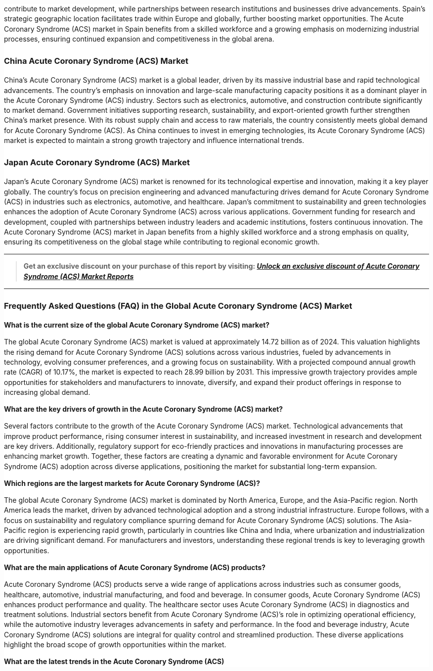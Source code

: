 contribute to market development, while partnerships between research institutions and businesses drive advancements. Spain&rsquo;s strategic geographic location facilitates trade within Europe and globally, further boosting market opportunities. The Acute Coronary Syndrome (ACS) market in Spain benefits from a skilled workforce and a growing emphasis on modernizing industrial processes, ensuring continued expansion and competitiveness in the global arena.</p><h3>China Acute Coronary Syndrome (ACS) Market</h3><p>China&rsquo;s Acute Coronary Syndrome (ACS) market is a global leader, driven by its massive industrial base and rapid technological advancements. The country&rsquo;s emphasis on innovation and large-scale manufacturing capacity positions it as a dominant player in the Acute Coronary Syndrome (ACS) industry. Sectors such as electronics, automotive, and construction contribute significantly to market demand. Government initiatives supporting research, sustainability, and export-oriented growth further strengthen China&rsquo;s market presence. With its robust supply chain and access to raw materials, the country consistently meets global demand for Acute Coronary Syndrome (ACS). As China continues to invest in emerging technologies, its Acute Coronary Syndrome (ACS) market is expected to maintain a strong growth trajectory and influence international trends.</p><h3>Japan Acute Coronary Syndrome (ACS) Market</h3><p>Japan&rsquo;s Acute Coronary Syndrome (ACS) market is renowned for its technological expertise and innovation, making it a key player globally. The country&rsquo;s focus on precision engineering and advanced manufacturing drives demand for Acute Coronary Syndrome (ACS) in industries such as electronics, automotive, and healthcare. Japan&rsquo;s commitment to sustainability and green technologies enhances the adoption of Acute Coronary Syndrome (ACS) across various applications. Government funding for research and development, coupled with partnerships between industry leaders and academic institutions, fosters continuous innovation. The Acute Coronary Syndrome (ACS) market in Japan benefits from a highly skilled workforce and a strong emphasis on quality, ensuring its competitiveness on the global stage while contributing to regional economic growth.</p><hr /><blockquote><p><strong>Get an exclusive discount on your purchase of this report by visiting: <em><a href="://marketresearchpulse.com/ask-for-discount/301127?utm_source=Github&amp;utm_medium=0112">Unlock an exclusive discount of Acute Coronary Syndrome (ACS) Market Reports</a></em>&nbsp;</strong></p></blockquote><hr /><h3>Frequently Asked Questions (FAQ) in the Global Acute Coronary Syndrome (ACS) Market</h3><p><strong>What is the current size of the global Acute Coronary Syndrome (ACS) market?</strong></p><p>The global Acute Coronary Syndrome (ACS) market is valued at approximately 14.72 billion as of 2024. This valuation highlights the rising demand for Acute Coronary Syndrome (ACS) solutions across various industries, fueled by advancements in technology, evolving consumer preferences, and a growing focus on sustainability. With a projected compound annual growth rate (CAGR) of 10.17%, the market is expected to reach 28.99 billion by 2031. This impressive growth trajectory provides ample opportunities for stakeholders and manufacturers to innovate, diversify, and expand their product offerings in response to increasing global demand.</p><p><strong>What are the key drivers of growth in the Acute Coronary Syndrome (ACS) market?</strong></p><p>Several factors contribute to the growth of the Acute Coronary Syndrome (ACS) market. Technological advancements that improve product performance, rising consumer interest in sustainability, and increased investment in research and development are key drivers. Additionally, regulatory support for eco-friendly practices and innovations in manufacturing processes are enhancing market growth. Together, these factors are creating a dynamic and favorable environment for Acute Coronary Syndrome (ACS) adoption across diverse applications, positioning the market for substantial long-term expansion.</p><p><strong>Which regions are the largest markets for Acute Coronary Syndrome (ACS)?</strong></p><p>The global Acute Coronary Syndrome (ACS) market is dominated by North America, Europe, and the Asia-Pacific region. North America leads the market, driven by advanced technological adoption and a strong industrial infrastructure. Europe follows, with a focus on sustainability and regulatory compliance spurring demand for Acute Coronary Syndrome (ACS) solutions. The Asia-Pacific region is experiencing rapid growth, particularly in countries like China and India, where urbanization and industrialization are driving significant demand. For manufacturers and investors, understanding these regional trends is key to leveraging growth opportunities.</p><p><strong>What are the main applications of Acute Coronary Syndrome (ACS) products?</strong></p><p>Acute Coronary Syndrome (ACS) products serve a wide range of applications across industries such as consumer goods, healthcare, automotive, industrial manufacturing, and food and beverage. In consumer goods, Acute Coronary Syndrome (ACS) enhances product performance and quality. The healthcare sector uses Acute Coronary Syndrome (ACS) in diagnostics and treatment solutions. Industrial sectors benefit from Acute Coronary Syndrome (ACS)&rsquo;s role in optimizing operational efficiency, while the automotive industry leverages advancements in safety and performance. In the food and beverage industry, Acute Coronary Syndrome (ACS) solutions are integral for quality control and streamlined production. These diverse applications highlight the broad scope of growth opportunities within the market.</p><p><strong>What are the latest trends in the Acute Coronary Syndrome (ACS)
